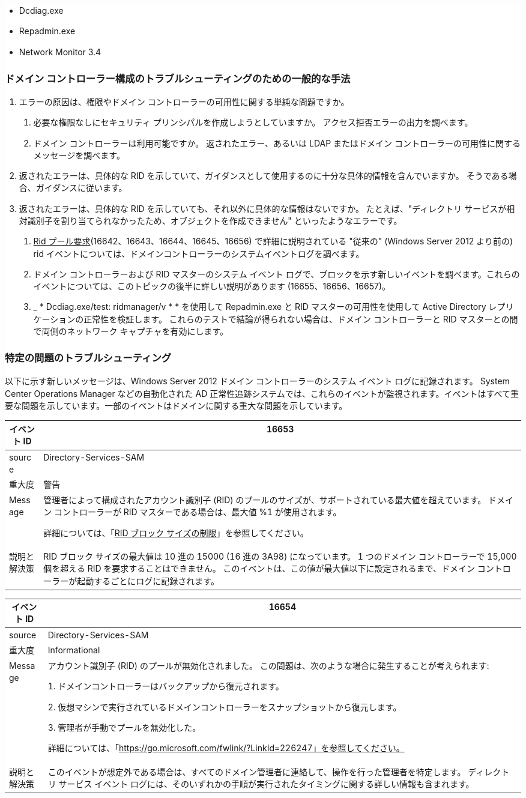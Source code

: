 - Dcdiag.exe

- Repadmin.exe

- Network Monitor 3.4

### <a name="general-methodology-for-troubleshooting-domain-controller-configuration"></a>ドメイン コントローラー構成のトラブルシューティングのための一般的な手法

1. エラーの原因は、権限やドメイン コントローラーの可用性に関する単純な問題ですか。

    1. 必要な権限なしにセキュリティ プリンシパルを作成しようとしていますか。 アクセス拒否エラーの出力を調べます。

    2. ドメイン コントローラーは利用可能ですか。 返されたエラー、あるいは LDAP またはドメイン コントローラーの可用性に関するメッセージを調べます。

2. 返されたエラーは、具体的な RID を示していて、ガイダンスとして使用するのに十分な具体的情報を含んでいますか。 そうである場合、ガイダンスに従います。

3. 返されたエラーは、具体的な RID を示していても、それ以外に具体的な情報はないですか。 たとえば、"ディレクトリ サービスが相対識別子を割り当てられなかったため、オブジェクトを作成できません" といったようなエラーです。

    1. [Rid プール要求](/previous-versions/windows/it-pro/windows-server-2008-R2-and-2008/ee406152(v=ws.10))(16642、16643、16644、16645、16656) で詳細に説明されている "従来の" (Windows Server 2012 より前の) rid イベントについては、ドメインコントローラーのシステムイベントログを調べます。

    2. ドメイン コントローラーおよび RID マスターのシステム イベント ログで、ブロックを示す新しいイベントを調べます。これらのイベントについては、このトピックの後半に詳しい説明があります (16655、16656、16657)。

    3. _ * Dcdiag.exe/test: ridmanager/v * * を使用して Repadmin.exe と RID マスターの可用性を使用して Active Directory レプリケーションの正常性を検証します。 これらのテストで結論が得られない場合は、ドメイン コントローラーと RID マスターとの間で両側のネットワーク キャプチャを有効にします。

### <a name="troubleshooting-specific-problems"></a>特定の問題のトラブルシューティング

以下に示す新しいメッセージは、Windows Server 2012 ドメイン コントローラーのシステム イベント ログに記録されます。 System Center Operations Manager などの自動化された AD 正常性追跡システムでは、これらのイベントが監視されます。イベントはすべて重要な問題を示しています。一部のイベントはドメインに関する重大な問題を示しています。

| イベント ID | 16653 |
|--|--|
| source | Directory-Services-SAM |
| 重大度 | 警告 |
| Message | 管理者によって構成されたアカウント識別子 (RID) のプールのサイズが、サポートされている最大値を超えています。 ドメイン コントローラーが RID マスターである場合は、最大値 %1 が使用されます。<p>詳細については、「[RID ブロック サイズの制限](../../ad-ds/manage/../../ad-ds/manage/../../ad-ds/manage/../../ad-ds/manage/Managing-RID-Issuance.md#BKMK_RIDBlockMaxSize)」を参照してください。 |
| 説明と解決策 | RID ブロック サイズの最大値は 10 進の 15000 (16 進の 3A98) になっています。 1 つのドメイン コントローラーで 15,000 個を超える RID を要求することはできません。 このイベントは、この値が最大値以下に設定されるまで、ドメイン コントローラーが起動するごとにログに記録されます。 |

| イベント ID | 16654 |
|--|--|
| source | Directory-Services-SAM |
| 重大度 | Informational |
| Message | アカウント識別子 (RID) のプールが無効化されました。 この問題は、次のような場合に発生することが考えられます:<p>1. ドメインコントローラーはバックアップから復元されます。<p>2. 仮想マシンで実行されているドメインコントローラーをスナップショットから復元します。<p>3. 管理者が手動でプールを無効化した。<p>詳細については、「https://go.microsoft.com/fwlink/?LinkId=226247」を参照してください。 |
| 説明と解決策 | このイベントが想定外である場合は、すべてのドメイン管理者に連絡して、操作を行った管理者を特定します。 ディレクトリ サービス イベント ログには、そのいずれかの手順が実行されたタイミングに関する詳しい情報も含まれます。 |
